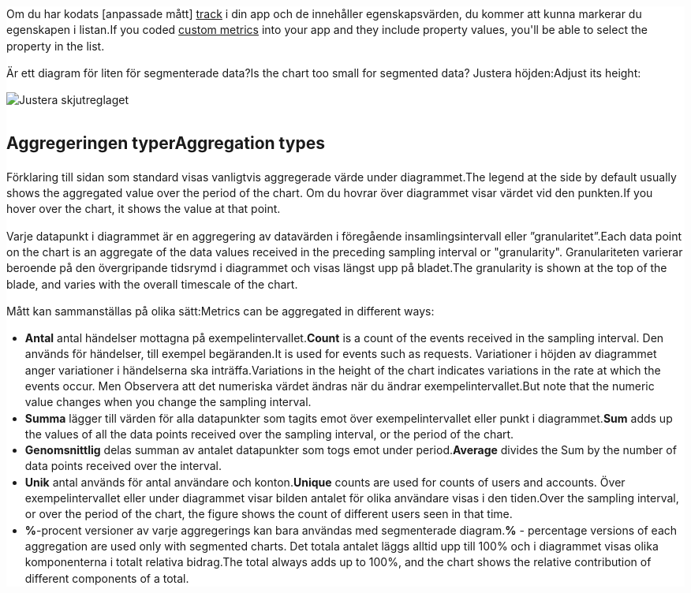 <span data-ttu-id="ddd14-146">Om du har kodats [anpassade mått] [ track] i din app och de innehåller egenskapsvärden, du kommer att kunna markerar du egenskapen i listan.</span><span class="sxs-lookup"><span data-stu-id="ddd14-146">If you coded [custom metrics][track] into your app and they include property values, you'll be able to select the property in the list.</span></span>

<span data-ttu-id="ddd14-147">Är ett diagram för liten för segmenterade data?</span><span class="sxs-lookup"><span data-stu-id="ddd14-147">Is the chart too small for segmented data?</span></span> <span data-ttu-id="ddd14-148">Justera höjden:</span><span class="sxs-lookup"><span data-stu-id="ddd14-148">Adjust its height:</span></span>

![Justera skjutreglaget](./media/app-insights-metrics-explorer/18-height.png)

## <a name="aggregation-types"></a><span data-ttu-id="ddd14-150">Aggregeringen typer</span><span class="sxs-lookup"><span data-stu-id="ddd14-150">Aggregation types</span></span>
<span data-ttu-id="ddd14-151">Förklaring till sidan som standard visas vanligtvis aggregerade värde under diagrammet.</span><span class="sxs-lookup"><span data-stu-id="ddd14-151">The legend at the side by default usually shows the aggregated value over the period of the chart.</span></span> <span data-ttu-id="ddd14-152">Om du hovrar över diagrammet visar värdet vid den punkten.</span><span class="sxs-lookup"><span data-stu-id="ddd14-152">If you hover over the chart, it shows the value at that point.</span></span>

<span data-ttu-id="ddd14-153">Varje datapunkt i diagrammet är en aggregering av datavärden i föregående insamlingsintervall eller ”granularitet”.</span><span class="sxs-lookup"><span data-stu-id="ddd14-153">Each data point on the chart is an aggregate of the data values received in the preceding sampling interval or "granularity".</span></span> <span data-ttu-id="ddd14-154">Granulariteten varierar beroende på den övergripande tidsrymd i diagrammet och visas längst upp på bladet.</span><span class="sxs-lookup"><span data-stu-id="ddd14-154">The granularity is shown at the top of the blade, and varies with the overall timescale of the chart.</span></span>

<span data-ttu-id="ddd14-155">Mått kan sammanställas på olika sätt:</span><span class="sxs-lookup"><span data-stu-id="ddd14-155">Metrics can be aggregated in different ways:</span></span>

* <span data-ttu-id="ddd14-156">**Antal** antal händelser mottagna på exempelintervallet.</span><span class="sxs-lookup"><span data-stu-id="ddd14-156">**Count** is a count of the events received in the sampling interval.</span></span> <span data-ttu-id="ddd14-157">Den används för händelser, till exempel begäranden.</span><span class="sxs-lookup"><span data-stu-id="ddd14-157">It is used for events such as requests.</span></span> <span data-ttu-id="ddd14-158">Variationer i höjden av diagrammet anger variationer i händelserna ska inträffa.</span><span class="sxs-lookup"><span data-stu-id="ddd14-158">Variations in the height of the chart indicates variations in the rate at which the events occur.</span></span> <span data-ttu-id="ddd14-159">Men Observera att det numeriska värdet ändras när du ändrar exempelintervallet.</span><span class="sxs-lookup"><span data-stu-id="ddd14-159">But note that the numeric value changes when you change the sampling interval.</span></span>
* <span data-ttu-id="ddd14-160">**Summa** lägger till värden för alla datapunkter som tagits emot över exempelintervallet eller punkt i diagrammet.</span><span class="sxs-lookup"><span data-stu-id="ddd14-160">**Sum** adds up the values of all the data points received over the sampling interval, or the period of the chart.</span></span>
* <span data-ttu-id="ddd14-161">**Genomsnittlig** delas summan av antalet datapunkter som togs emot under period.</span><span class="sxs-lookup"><span data-stu-id="ddd14-161">**Average** divides the Sum by the number of data points received over the interval.</span></span>
* <span data-ttu-id="ddd14-162">**Unik** antal används för antal användare och konton.</span><span class="sxs-lookup"><span data-stu-id="ddd14-162">**Unique** counts are used for counts of users and accounts.</span></span> <span data-ttu-id="ddd14-163">Över exempelintervallet eller under diagrammet visar bilden antalet för olika användare visas i den tiden.</span><span class="sxs-lookup"><span data-stu-id="ddd14-163">Over the sampling interval, or over the period of the chart, the figure shows the count of different users seen in that time.</span></span>
* <span data-ttu-id="ddd14-164">**%**-procent versioner av varje aggregerings kan bara användas med segmenterade diagram.</span><span class="sxs-lookup"><span data-stu-id="ddd14-164">**%** - percentage versions of each aggregation are used only with segmented charts.</span></span> <span data-ttu-id="ddd14-165">Det totala antalet läggs alltid upp till 100% och i diagrammet visas olika komponenterna i totalt relativa bidrag.</span><span class="sxs-lookup"><span data-stu-id="ddd14-165">The total always adds up to 100%, and the chart shows the relative contribution of different components of a total.</span></span>


[alerts]: app-insights-alerts.md
[start]: app-insights-overview.md
[track]: app-insights-api-custom-events-metrics.md